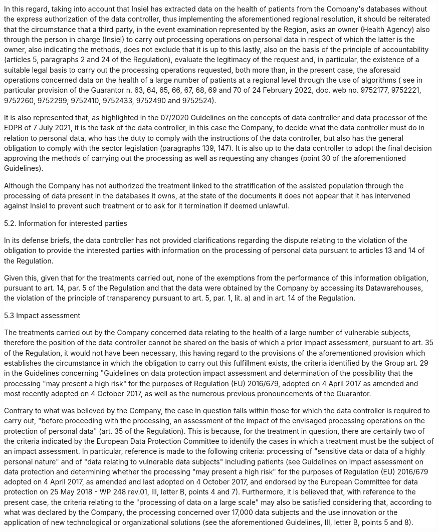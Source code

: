 In this regard, taking into account that Insiel has extracted data on the health of patients from the Company's databases without the express authorization of the data controller, thus implementing the aforementioned regional resolution, it should be reiterated that the circumstance that a third party, in the event examination represented by the Region, asks an owner (Health Agency) also through the person in charge (Insiel) to carry out processing operations on personal data in respect of which the latter is the owner, also indicating the methods, does not exclude that it is up to this lastly, also on the basis of the principle of accountability (articles 5, paragraphs 2 and 24 of the Regulation), evaluate the legitimacy of the request and, in particular, the existence of a suitable legal basis to carry out the processing operations requested, both more than, in the present case, the aforesaid operations concerned data on the health of a large number of patients at a regional level through the use of algorithms ( see in particular provision of the Guarantor n. 63, 64, 65, 66, 67, 68, 69 and 70 of 24 February 2022, doc. web no. 9752177, 9752221, 9752260, 9752299, 9752410, 9752433, 9752490 and 9752524).

It is also represented that, as highlighted in the 07/2020 Guidelines on the concepts of data controller and data processor of the EDPB of 7 July 2021, it is the task of the data controller, in this case the Company, to decide what the data controller must do in relation to personal data, who has the duty to comply with the instructions of the data controller, but also has the general obligation to comply with the sector legislation (paragraphs 139, 147). It is also up to the data controller to adopt the final decision approving the methods of carrying out the processing as well as requesting any changes (point 30 of the aforementioned Guidelines).

Although the Company has not authorized the treatment linked to the stratification of the assisted population through the processing of data present in the databases it owns, at the state of the documents it does not appear that it has intervened against Insiel to prevent such treatment or to ask for it termination if deemed unlawful.

5.2. Information for interested parties

In its defense briefs, the data controller has not provided clarifications regarding the dispute relating to the violation of the obligation to provide the interested parties with information on the processing of personal data pursuant to articles 13 and 14 of the Regulation.

Given this, given that for the treatments carried out, none of the exemptions from the performance of this information obligation, pursuant to art. 14, par. 5 of the Regulation and that the data were obtained by the Company by accessing its Datawarehouses, the violation of the principle of transparency pursuant to art. 5, par. 1, lit. a) and in art. 14 of the Regulation.

5.3 Impact assessment

The treatments carried out by the Company concerned data relating to the health of a large number of vulnerable subjects, therefore the position of the data controller cannot be shared on the basis of which a prior impact assessment, pursuant to art. 35 of the Regulation, it would not have been necessary, this having regard to the provisions of the aforementioned provision which establishes the circumstance in which the obligation to carry out this fulfillment exists, the criteria identified by the Group art. 29 in the Guidelines concerning "Guidelines on data protection impact assessment and determination of the possibility that the processing "may present a high risk" for the purposes of Regulation (EU) 2016/679, adopted on 4 April 2017 as amended and most recently adopted on 4 October 2017, as well as the numerous previous pronouncements of the Guarantor.

Contrary to what was believed by the Company, the case in question falls within those for which the data controller is required to carry out, "before proceeding with the processing, an assessment of the impact of the envisaged processing operations on the protection of personal data" (art. 35 of the Regulation). This is because, for the treatment in question, there are certainly two of the criteria indicated by the European Data Protection Committee to identify the cases in which a treatment must be the subject of an impact assessment. In particular, reference is made to the following criteria: processing of "sensitive data or data of a highly personal nature" and of "data relating to vulnerable data subjects" including patients (see Guidelines on impact assessment on data protection and determining whether the processing "may present a high risk" for the purposes of Regulation (EU) 2016/679 adopted on 4 April 2017, as amended and last adopted on 4 October 2017, and endorsed by the European Committee for data protection on 25 May 2018 - WP 248 rev.01, III, letter B, points 4 and 7). Furthermore, it is believed that, with reference to the present case, the criteria relating to the "processing of data on a large scale" may also be satisfied considering that, according to what was declared by the Company, the processing concerned over 17,000 data subjects and the use innovation or the application of new technological or organizational solutions (see the aforementioned Guidelines, III, letter B, points 5 and 8).
